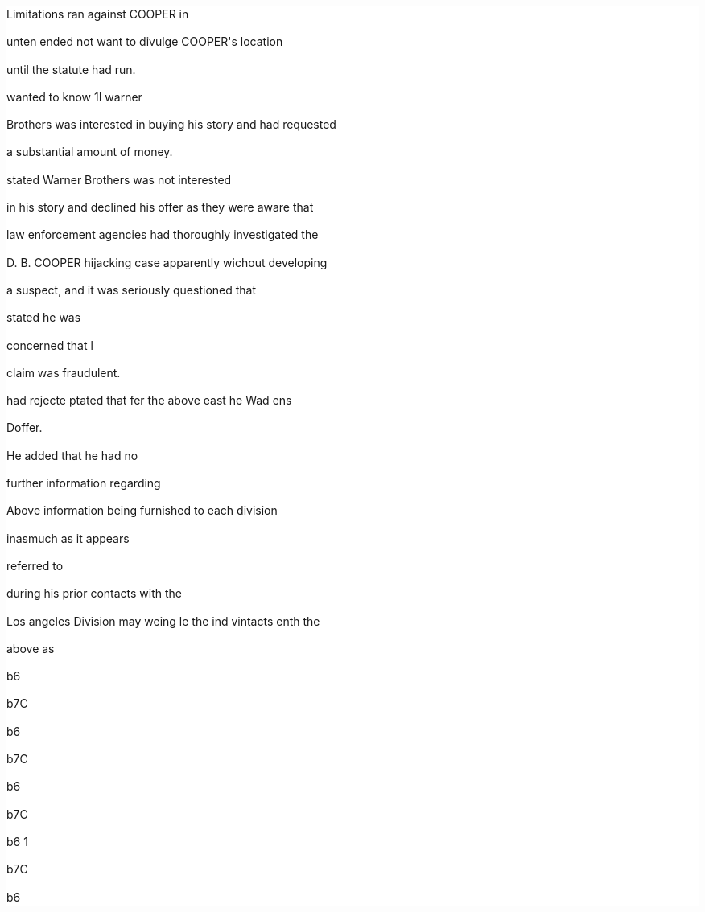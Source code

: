 Limitations ran against COOPER in

unten ended not want to divulge COOPER's location

until the statute had run.

wanted to know 1I warner

Brothers was interested in buying his story and had requested

a substantial amount of money.

stated Warner Brothers was not interested

in his story and declined his offer as they were aware that

law enforcement agencies had thoroughly investigated the

D. B. COOPER hijacking case apparently wichout developing

a suspect, and it was seriously questioned that

stated he was

concerned that l

claim was fraudulent.

had rejecte ptated that fer the above east he Wad ens

Doffer.

He added that he had no

further information regarding

Above information being furnished to each division

inasmuch as it appears

referred to

during his prior contacts with the

Los angeles Division may weing le the ind vintacts enth the

above as

b6

b7C

b6

b7C

b6

b7C

b6 1

b7C

b6
